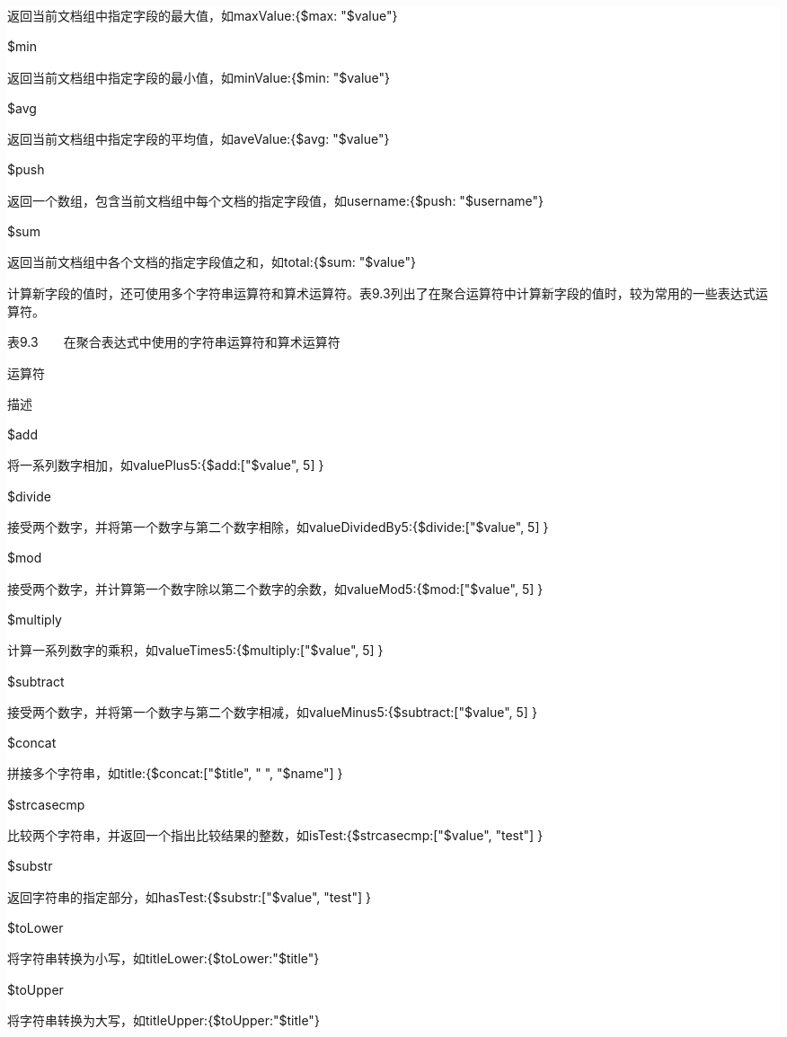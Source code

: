 返回当前文档组中指定字段的最大值，如maxValue:{$max: "$value"}

$min

返回当前文档组中指定字段的最小值，如minValue:{$min: "$value"}

$avg

返回当前文档组中指定字段的平均值，如aveValue:{$avg: "$value"}

$push

返回一个数组，包含当前文档组中每个文档的指定字段值，如username:{$push: "$username"}

$sum

返回当前文档组中各个文档的指定字段值之和，如total:{$sum: "$value"}

计算新字段的值时，还可使用多个字符串运算符和算术运算符。表9.3列出了在聚合运算符中计算新字段的值时，较为常用的一些表达式运算符。

表9.3　　在聚合表达式中使用的字符串运算符和算术运算符

运算符

描述

$add

将一系列数字相加，如valuePlus5:{$add:["$value", 5] }

$divide

接受两个数字，并将第一个数字与第二个数字相除，如valueDividedBy5:{$divide:["$value", 5] }

$mod

接受两个数字，并计算第一个数字除以第二个数字的余数，如valueMod5:{$mod:["$value", 5] }

$multiply

计算一系列数字的乘积，如valueTimes5:{$multiply:["$value", 5] }

$subtract

接受两个数字，并将第一个数字与第二个数字相减，如valueMinus5:{$subtract:["$value", 5] }

$concat

拼接多个字符串，如title:{$concat:["$title", " ", "$name"] }

$strcasecmp

比较两个字符串，并返回一个指出比较结果的整数，如isTest:{$strcasecmp:["$value", "test"] }

$substr

返回字符串的指定部分，如hasTest:{$substr:["$value", "test"] }

$toLower

将字符串转换为小写，如titleLower:{$toLower:"$title"}

$toUpper

将字符串转换为大写，如titleUpper:{$toUpper:"$title"}
